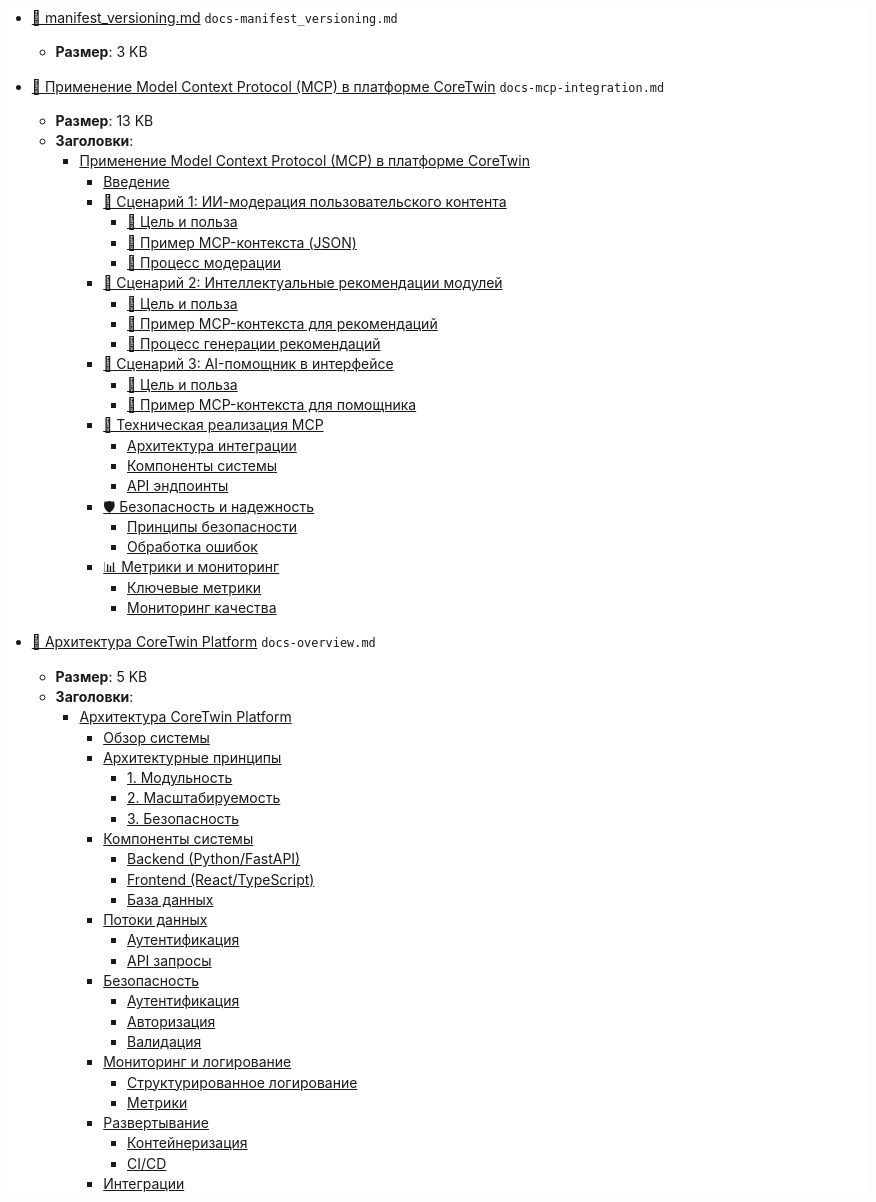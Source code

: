 - [📄 manifest_versioning.md](docs/manifest_versioning.md) `docs-manifest_versioning.md`
  - **Размер**: 3 KB

- [📄 Применение Model Context Protocol (MCP) в платформе CoreTwin](docs/mcp-integration.md) `docs-mcp-integration.md`
  - **Размер**: 13 KB
  - **Заголовки**:
    - [Применение Model Context Protocol (MCP) в платформе CoreTwin](docs/mcp-integration.md#применение-model-context-protocol--mcp--в-платформе-coretwin)
      - [Введение](docs/mcp-integration.md#введение)
      - [📌 Сценарий 1: ИИ-модерация пользовательского контента](docs/mcp-integration.md#--сценарий-1--ии-модерация-пользовательского-контента)
        - [🎯 Цель и польза](docs/mcp-integration.md#--цель-и-польза)
        - [🧾 Пример MCP-контекста (JSON)](docs/mcp-integration.md#--пример-mcp-контекста--json-)
        - [🔄 Процесс модерации](docs/mcp-integration.md#--процесс-модерации)
      - [📌 Сценарий 2: Интеллектуальные рекомендации модулей](docs/mcp-integration.md#--сценарий-2--интеллектуальные-рекомендации-модулей)
        - [🎯 Цель и польза](docs/mcp-integration.md#--цель-и-польза)
        - [🧾 Пример MCP-контекста для рекомендаций](docs/mcp-integration.md#--пример-mcp-контекста-для-рекомендаций)
        - [🔄 Процесс генерации рекомендаций](docs/mcp-integration.md#--процесс-генерации-рекомендаций)
      - [📌 Сценарий 3: AI-помощник в интерфейсе](docs/mcp-integration.md#--сценарий-3--ai-помощник-в-интерфейсе)
        - [🎯 Цель и польза](docs/mcp-integration.md#--цель-и-польза)
        - [🧾 Пример MCP-контекста для помощника](docs/mcp-integration.md#--пример-mcp-контекста-для-помощника)
      - [🔧 Техническая реализация MCP](docs/mcp-integration.md#--техническая-реализация-mcp)
        - [Архитектура интеграции](docs/mcp-integration.md#архитектура-интеграции)
        - [Компоненты системы](docs/mcp-integration.md#компоненты-системы)
        - [API эндпоинты](docs/mcp-integration.md#api-эндпоинты)
      - [🛡️ Безопасность и надежность](docs/mcp-integration.md#---безопасность-и-надежность)
        - [Принципы безопасности](docs/mcp-integration.md#принципы-безопасности)
        - [Обработка ошибок](docs/mcp-integration.md#обработка-ошибок)
      - [📊 Метрики и мониторинг](docs/mcp-integration.md#--метрики-и-мониторинг)
        - [Ключевые метрики](docs/mcp-integration.md#ключевые-метрики)
        - [Мониторинг качества](docs/mcp-integration.md#мониторинг-качества)

- [📄 Архитектура CoreTwin Platform](docs/overview.md) `docs-overview.md`
  - **Размер**: 5 KB
  - **Заголовки**:
    - [Архитектура CoreTwin Platform](docs/overview.md#архитектура-coretwin-platform)
      - [Обзор системы](docs/overview.md#обзор-системы)
      - [Архитектурные принципы](docs/overview.md#архитектурные-принципы)
        - [1. Модульность](docs/overview.md#1--модульность)
        - [2. Масштабируемость](docs/overview.md#2--масштабируемость)
        - [3. Безопасность](docs/overview.md#3--безопасность)
      - [Компоненты системы](docs/overview.md#компоненты-системы)
        - [Backend (Python/FastAPI)](docs/overview.md#backend--python-fastapi-)
        - [Frontend (React/TypeScript)](docs/overview.md#frontend--react-typescript-)
        - [База данных](docs/overview.md#база-данных)
      - [Потоки данных](docs/overview.md#потоки-данных)
        - [Аутентификация](docs/overview.md#аутентификация)
        - [API запросы](docs/overview.md#api-запросы)
      - [Безопасность](docs/overview.md#безопасность)
        - [Аутентификация](docs/overview.md#аутентификация)
        - [Авторизация](docs/overview.md#авторизация)
        - [Валидация](docs/overview.md#валидация)
      - [Мониторинг и логирование](docs/overview.md#мониторинг-и-логирование)
        - [Структурированное логирование](docs/overview.md#структурированное-логирование)
        - [Метрики](docs/overview.md#метрики)
      - [Развертывание](docs/overview.md#развертывание)
        - [Контейнеризация](docs/overview.md#контейнеризация)
        - [CI/CD](docs/overview.md#ci-cd)
      - [Интеграции](docs/overview.md#интеграции)